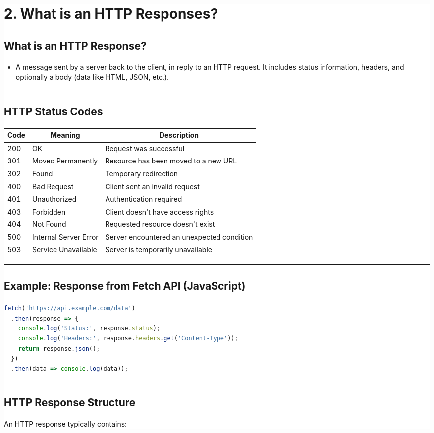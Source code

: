 
# 2. What is an HTTP Responses?

## What is an HTTP Response?

* A message sent by a server back to the client, in reply to an HTTP request. It includes status information, headers, and optionally a body (data like HTML, JSON, etc.).

---

## HTTP Status Codes

| Code | Meaning               | Description                                |
| ---- | --------------------- | ------------------------------------------ |
| 200  | OK                    | Request was successful                     |
| 301  | Moved Permanently     | Resource has been moved to a new URL       |
| 302  | Found                 | Temporary redirection                      |
| 400  | Bad Request           | Client sent an invalid request             |
| 401  | Unauthorized          | Authentication required                    |
| 403  | Forbidden             | Client doesn't have access rights          |
| 404  | Not Found             | Requested resource doesn't exist           |
| 500  | Internal Server Error | Server encountered an unexpected condition |
| 503  | Service Unavailable   | Server is temporarily unavailable          |

---

## Example: Response from Fetch API (JavaScript)

```javascript
fetch('https://api.example.com/data')
  .then(response => {
    console.log('Status:', response.status);
    console.log('Headers:', response.headers.get('Content-Type'));
    return response.json();
  })
  .then(data => console.log(data));
```


---

## HTTP Response Structure

An HTTP response typically contains:
